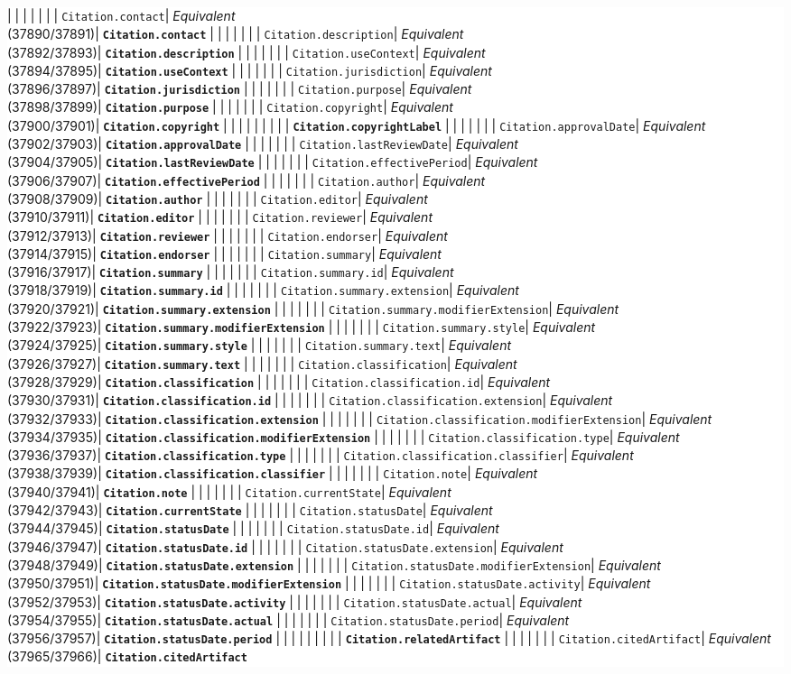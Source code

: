 | | | | | | | `Citation.contact`| _Equivalent_<br/>(37890/37891)| **`Citation.contact`**
| | | | | | | `Citation.description`| _Equivalent_<br/>(37892/37893)| **`Citation.description`**
| | | | | | | `Citation.useContext`| _Equivalent_<br/>(37894/37895)| **`Citation.useContext`**
| | | | | | | `Citation.jurisdiction`| _Equivalent_<br/>(37896/37897)| **`Citation.jurisdiction`**
| | | | | | | `Citation.purpose`| _Equivalent_<br/>(37898/37899)| **`Citation.purpose`**
| | | | | | | `Citation.copyright`| _Equivalent_<br/>(37900/37901)| **`Citation.copyright`**
| | | | | | | | | **`Citation.copyrightLabel`**
| | | | | | | `Citation.approvalDate`| _Equivalent_<br/>(37902/37903)| **`Citation.approvalDate`**
| | | | | | | `Citation.lastReviewDate`| _Equivalent_<br/>(37904/37905)| **`Citation.lastReviewDate`**
| | | | | | | `Citation.effectivePeriod`| _Equivalent_<br/>(37906/37907)| **`Citation.effectivePeriod`**
| | | | | | | `Citation.author`| _Equivalent_<br/>(37908/37909)| **`Citation.author`**
| | | | | | | `Citation.editor`| _Equivalent_<br/>(37910/37911)| **`Citation.editor`**
| | | | | | | `Citation.reviewer`| _Equivalent_<br/>(37912/37913)| **`Citation.reviewer`**
| | | | | | | `Citation.endorser`| _Equivalent_<br/>(37914/37915)| **`Citation.endorser`**
| | | | | | | `Citation.summary`| _Equivalent_<br/>(37916/37917)| **`Citation.summary`**
| | | | | | | `Citation.summary.id`| _Equivalent_<br/>(37918/37919)| **`Citation.summary.id`**
| | | | | | | `Citation.summary.extension`| _Equivalent_<br/>(37920/37921)| **`Citation.summary.extension`**
| | | | | | | `Citation.summary.modifierExtension`| _Equivalent_<br/>(37922/37923)| **`Citation.summary.modifierExtension`**
| | | | | | | `Citation.summary.style`| _Equivalent_<br/>(37924/37925)| **`Citation.summary.style`**
| | | | | | | `Citation.summary.text`| _Equivalent_<br/>(37926/37927)| **`Citation.summary.text`**
| | | | | | | `Citation.classification`| _Equivalent_<br/>(37928/37929)| **`Citation.classification`**
| | | | | | | `Citation.classification.id`| _Equivalent_<br/>(37930/37931)| **`Citation.classification.id`**
| | | | | | | `Citation.classification.extension`| _Equivalent_<br/>(37932/37933)| **`Citation.classification.extension`**
| | | | | | | `Citation.classification.modifierExtension`| _Equivalent_<br/>(37934/37935)| **`Citation.classification.modifierExtension`**
| | | | | | | `Citation.classification.type`| _Equivalent_<br/>(37936/37937)| **`Citation.classification.type`**
| | | | | | | `Citation.classification.classifier`| _Equivalent_<br/>(37938/37939)| **`Citation.classification.classifier`**
| | | | | | | `Citation.note`| _Equivalent_<br/>(37940/37941)| **`Citation.note`**
| | | | | | | `Citation.currentState`| _Equivalent_<br/>(37942/37943)| **`Citation.currentState`**
| | | | | | | `Citation.statusDate`| _Equivalent_<br/>(37944/37945)| **`Citation.statusDate`**
| | | | | | | `Citation.statusDate.id`| _Equivalent_<br/>(37946/37947)| **`Citation.statusDate.id`**
| | | | | | | `Citation.statusDate.extension`| _Equivalent_<br/>(37948/37949)| **`Citation.statusDate.extension`**
| | | | | | | `Citation.statusDate.modifierExtension`| _Equivalent_<br/>(37950/37951)| **`Citation.statusDate.modifierExtension`**
| | | | | | | `Citation.statusDate.activity`| _Equivalent_<br/>(37952/37953)| **`Citation.statusDate.activity`**
| | | | | | | `Citation.statusDate.actual`| _Equivalent_<br/>(37954/37955)| **`Citation.statusDate.actual`**
| | | | | | | `Citation.statusDate.period`| _Equivalent_<br/>(37956/37957)| **`Citation.statusDate.period`**
| | | | | | | | | **`Citation.relatedArtifact`**
| | | | | | | `Citation.citedArtifact`| _Equivalent_<br/>(37965/37966)| **`Citation.citedArtifact`**